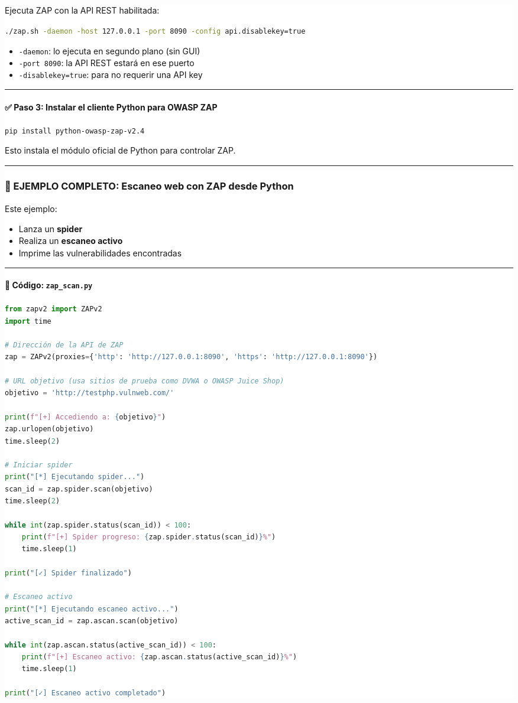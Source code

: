 Ejecuta ZAP con la API REST habilitada:

```bash
./zap.sh -daemon -host 127.0.0.1 -port 8090 -config api.disablekey=true
```

- `-daemon`: lo ejecuta en segundo plano (sin GUI)
- `-port 8090`: la API REST estará en ese puerto
- `-disablekey=true`: para no requerir una API key

---

#### ✅ Paso 3: Instalar el cliente Python para OWASP ZAP

```bash
pip install python-owasp-zap-v2.4
```

Esto instala el módulo oficial de Python para controlar ZAP.

---

### 🐍 EJEMPLO COMPLETO: Escaneo web con ZAP desde Python

Este ejemplo:

- Lanza un **spider**
- Realiza un **escaneo activo**
- Imprime las vulnerabilidades encontradas

---

#### 📄 Código: `zap_scan.py`

```python
from zapv2 import ZAPv2
import time

# Dirección de la API de ZAP
zap = ZAPv2(proxies={'http': 'http://127.0.0.1:8090', 'https': 'http://127.0.0.1:8090'})

# URL objetivo (usa sitios de prueba como DVWA o OWASP Juice Shop)
objetivo = 'http://testphp.vulnweb.com/'

print(f"[+] Accediendo a: {objetivo}")
zap.urlopen(objetivo)
time.sleep(2)

# Iniciar spider
print("[*] Ejecutando spider...")
scan_id = zap.spider.scan(objetivo)
time.sleep(2)

while int(zap.spider.status(scan_id)) < 100:
    print(f"[+] Spider progreso: {zap.spider.status(scan_id)}%")
    time.sleep(1)

print("[✓] Spider finalizado")

# Escaneo activo
print("[*] Ejecutando escaneo activo...")
active_scan_id = zap.ascan.scan(objetivo)

while int(zap.ascan.status(active_scan_id)) < 100:
    print(f"[+] Escaneo activo: {zap.ascan.status(active_scan_id)}%")
    time.sleep(1)

print("[✓] Escaneo activo completado")
```